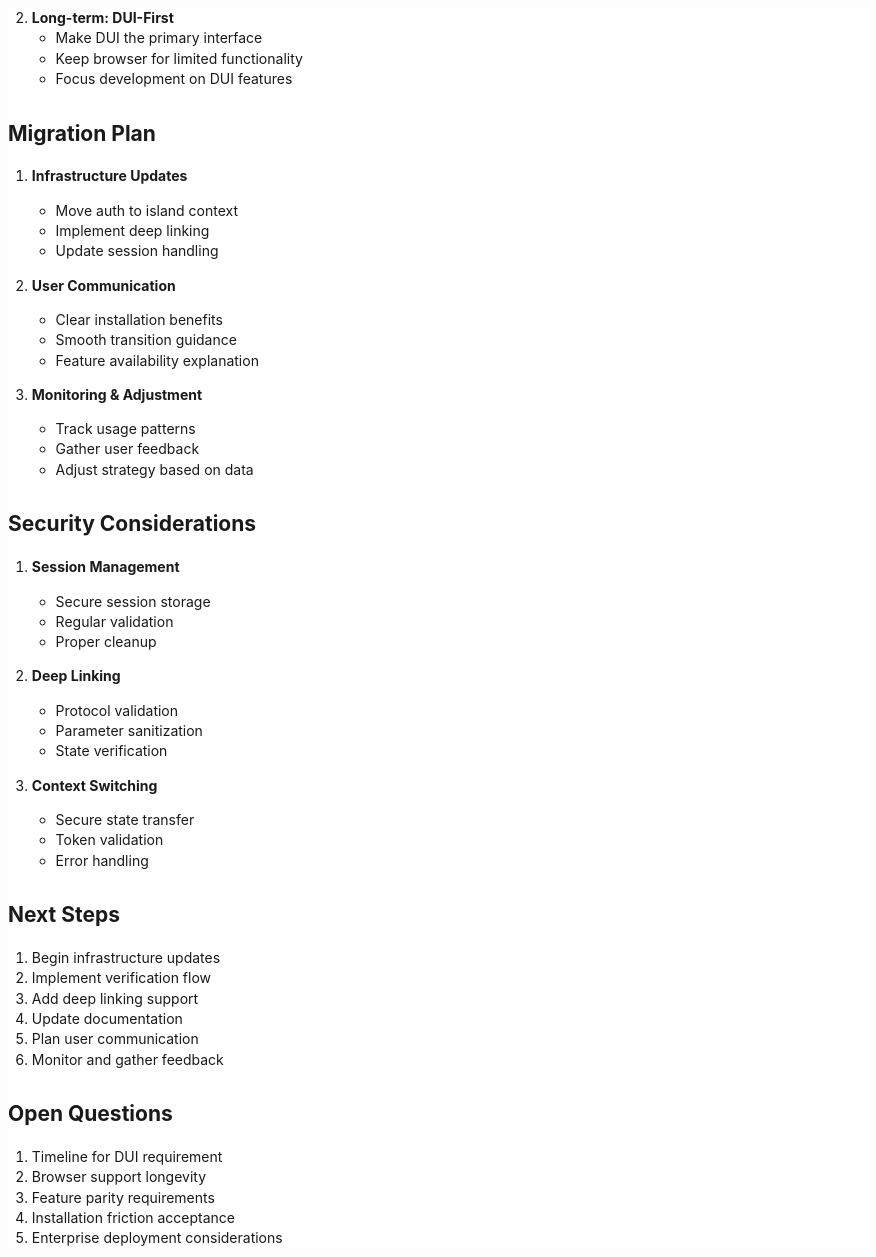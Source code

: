 2. **Long-term: DUI-First**
   - Make DUI the primary interface
   - Keep browser for limited functionality
   - Focus development on DUI features

## Migration Plan

1. **Infrastructure Updates**
   - Move auth to island context
   - Implement deep linking
   - Update session handling

2. **User Communication**
   - Clear installation benefits
   - Smooth transition guidance
   - Feature availability explanation

3. **Monitoring & Adjustment**
   - Track usage patterns
   - Gather user feedback
   - Adjust strategy based on data

## Security Considerations

1. **Session Management**
   - Secure session storage
   - Regular validation
   - Proper cleanup

2. **Deep Linking**
   - Protocol validation
   - Parameter sanitization
   - State verification

3. **Context Switching**
   - Secure state transfer
   - Token validation
   - Error handling

## Next Steps

1. Begin infrastructure updates
2. Implement verification flow
3. Add deep linking support
4. Update documentation
5. Plan user communication
6. Monitor and gather feedback

## Open Questions

1. Timeline for DUI requirement
2. Browser support longevity
3. Feature parity requirements
4. Installation friction acceptance
5. Enterprise deployment considerations